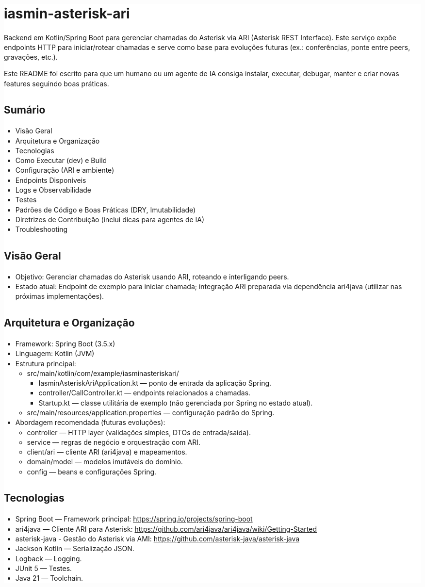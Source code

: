 # iasmin-asterisk-ari

Backend em Kotlin/Spring Boot para gerenciar chamadas do Asterisk via ARI (Asterisk REST Interface). Este serviço expõe endpoints HTTP para iniciar/rotear chamadas e serve como base para evoluções futuras (ex.: conferências, ponte entre peers, gravações, etc.).

Este README foi escrito para que um humano ou um agente de IA consiga instalar, executar, debugar, manter e criar novas features seguindo boas práticas.


## Sumário
- Visão Geral
- Arquitetura e Organização
- Tecnologias
- Como Executar (dev) e Build
- Configuração (ARI e ambiente)
- Endpoints Disponíveis
- Logs e Observabilidade
- Testes
- Padrões de Código e Boas Práticas (DRY, Imutabilidade)
- Diretrizes de Contribuição (inclui dicas para agentes de IA)
- Troubleshooting


## Visão Geral
- Objetivo: Gerenciar chamadas do Asterisk usando ARI, roteando e interligando peers.
- Estado atual: Endpoint de exemplo para iniciar chamada; integração ARI preparada via dependência ari4java (utilizar nas próximas implementações).


## Arquitetura e Organização
- Framework: Spring Boot (3.5.x)
- Linguagem: Kotlin (JVM)
- Estrutura principal:
  - src/main/kotlin/com/example/iasminasteriskari/
    - IasminAsteriskAriApplication.kt — ponto de entrada da aplicação Spring.
    - controller/CallController.kt — endpoints relacionados a chamadas.
    - Startup.kt — classe utilitária de exemplo (não gerenciada por Spring no estado atual).
  - src/main/resources/application.properties — configuração padrão do Spring.
- Abordagem recomendada (futuras evoluções):
  - controller — HTTP layer (validações simples, DTOs de entrada/saída).
  - service — regras de negócio e orquestração com ARI.
  - client/ari — cliente ARI (ari4java) e mapeamentos.
  - domain/model — modelos imutáveis do domínio.
  - config — beans e configurações Spring.


## Tecnologias
- Spring Boot — Framework principal: https://spring.io/projects/spring-boot
- ari4java — Cliente ARI para Asterisk: https://github.com/ari4java/ari4java/wiki/Getting-Started
- asterisk-java - Gestão do Asterisk via AMI: https://github.com/asterisk-java/asterisk-java
- Jackson Kotlin — Serialização JSON.
- Logback — Logging.
- JUnit 5 — Testes.
- Java 21 — Toolchain.
